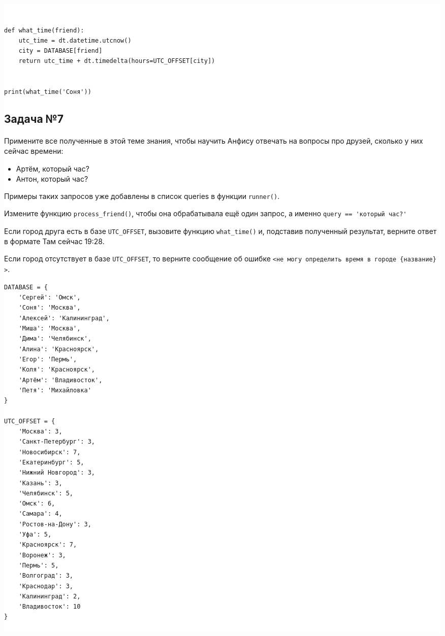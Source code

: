 ```python=


def what_time(friend):
    utc_time = dt.datetime.utcnow()
    city = DATABASE[friend]
    return utc_time + dt.timedelta(hours=UTC_OFFSET[city])


print(what_time('Соня'))
```

## Задача №7

Примените все полученные в этой теме знания, чтобы научить Анфису отвечать на вопросы про друзей, сколько у них сейчас времени:

- Артём, который час?
- Антон, который час?

Примеры таких запросов уже добавлены в список queries в функции ```runner()```.

Измените функцию ```process_friend()```, чтобы она обрабатывала ещё один запрос, а именно ```query == 'который час?'```

Если город друга есть в базе ```UTC_OFFSET```, вызовите функцию ```what_time()``` и, подставив полученный результат, верните ответ в формате Там сейчас 19:28.

Если город отсутствует в базе ```UTC_OFFSET```, то верните сообщение об ошибке ```<не могу определить время в городе {название}>```. 

```python=
DATABASE = {
    'Сергей': 'Омск',
    'Соня': 'Москва',
    'Алексей': 'Калининград',
    'Миша': 'Москва',
    'Дима': 'Челябинск',
    'Алина': 'Красноярск',
    'Егор': 'Пермь',
    'Коля': 'Красноярск',
    'Артём': 'Владивосток',
    'Петя': 'Михайловка'
}

UTC_OFFSET = {
    'Москва': 3,
    'Санкт-Петербург': 3,
    'Новосибирск': 7,
    'Екатеринбург': 5,
    'Нижний Новгород': 3,
    'Казань': 3,
    'Челябинск': 5,
    'Омск': 6,
    'Самара': 4,
    'Ростов-на-Дону': 3,
    'Уфа': 5,
    'Красноярск': 7,
    'Воронеж': 3,
    'Пермь': 5,
    'Волгоград': 3,
    'Краснодар': 3,
    'Калининград': 2,
    'Владивосток': 10
}


```